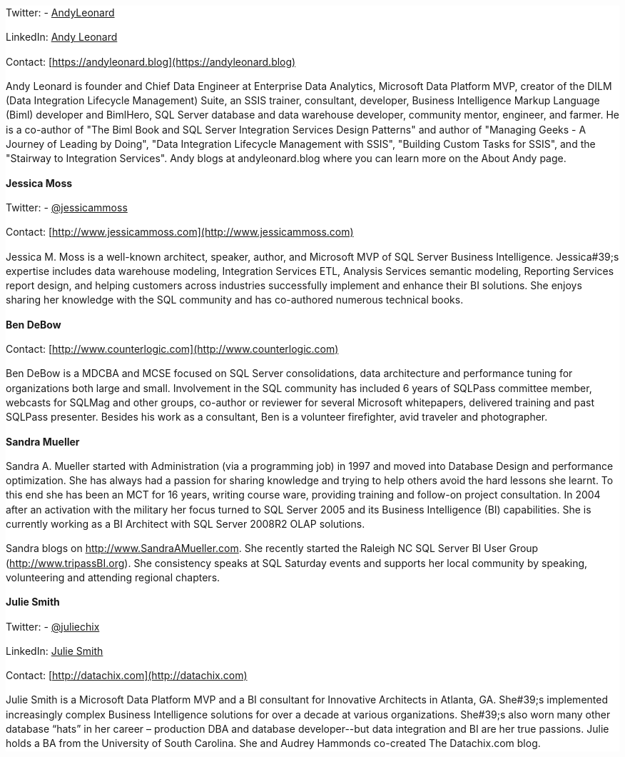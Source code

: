 Twitter:  - [AndyLeonard](https://www.twitter.com/AndyLeonard)
 
LinkedIn: [Andy Leonard](http://www.linkedin.com/in/AndyLeonard)
 
Contact: [https://andyleonard.blog](https://andyleonard.blog)
 
Andy Leonard is founder and Chief Data Engineer at Enterprise Data  Analytics, Microsoft Data Platform MVP, creator of the DILM (Data Integration Lifecycle Management) Suite, an SSIS trainer, consultant, developer, Business Intelligence Markup Language (Biml) developer and BimlHero, SQL Server database and data warehouse developer, community mentor, engineer, and farmer. He is a co-author of "The Biml Book and SQL Server Integration Services Design Patterns" and author of "Managing Geeks - A Journey of Leading by Doing", "Data Integration Lifecycle Management with SSIS", "Building Custom Tasks for SSIS", and the "Stairway to Integration Services". Andy blogs at andyleonard.blog where you can learn more on the About Andy page.
 
**Jessica Moss**
 
Twitter:  - [@jessicammoss](https://www.twitter.com/@jessicammoss)
 
Contact: [http://www.jessicammoss.com](http://www.jessicammoss.com)
 
Jessica M. Moss is a well-known architect, speaker, author, and Microsoft MVP of SQL Server Business Intelligence.  Jessica#39;s expertise includes data warehouse modeling, Integration Services ETL, Analysis Services semantic modeling, Reporting Services report design, and helping customers across industries successfully implement and enhance their BI solutions. She enjoys sharing her knowledge with the SQL community and has co-authored numerous technical books.
 
**Ben DeBow**
 
Contact: [http://www.counterlogic.com](http://www.counterlogic.com)
 
Ben DeBow is a MDCBA and MCSE focused on SQL Server consolidations, data architecture and performance tuning for organizations both large and small.  Involvement in the SQL community has included 6 years of SQLPass committee member, webcasts for SQLMag and other groups, co-author or reviewer for several Microsoft whitepapers, delivered training and past SQLPass presenter.  Besides his work as a consultant, Ben is a volunteer firefighter, avid traveler and photographer.
 
**Sandra Mueller**
 
Sandra A. Mueller started with Administration (via a programming job) in 1997 and moved into Database Design and performance optimization. She has always had a passion for sharing knowledge and trying to help others avoid the hard lessons she learnt.  To this end she has been an MCT for 16 years, writing course ware, providing training and follow-on project consultation.  In 2004 after an activation with the military her focus turned to SQL Server 2005 and its Business Intelligence (BI) capabilities. She is currently working as a BI Architect with SQL Server 2008R2 OLAP solutions. 

Sandra blogs on http://www.SandraAMueller.com.  She recently started the Raleigh NC SQL Server BI User Group (http://www.tripassBI.org).  She consistency speaks at SQL Saturday events and supports her local community by speaking, volunteering and attending regional chapters.
 
**Julie Smith**
 
Twitter:  - [@juliechix](https://www.twitter.com/@juliechix)
 
LinkedIn: [Julie Smith](http://www.linkedin.com/in/juliesmith0503/)
 
Contact: [http://datachix.com](http://datachix.com)
 
Julie Smith is a Microsoft Data Platform MVP and a BI consultant for Innovative Architects in Atlanta, GA. She#39;s implemented increasingly complex Business Intelligence solutions for over a decade at various organizations. She#39;s also worn many other database “hats” in her career – production DBA and database developer--but data integration and BI are her true passions. Julie holds a BA from the University of South Carolina. She and Audrey Hammonds co-created The Datachix.com blog.
 